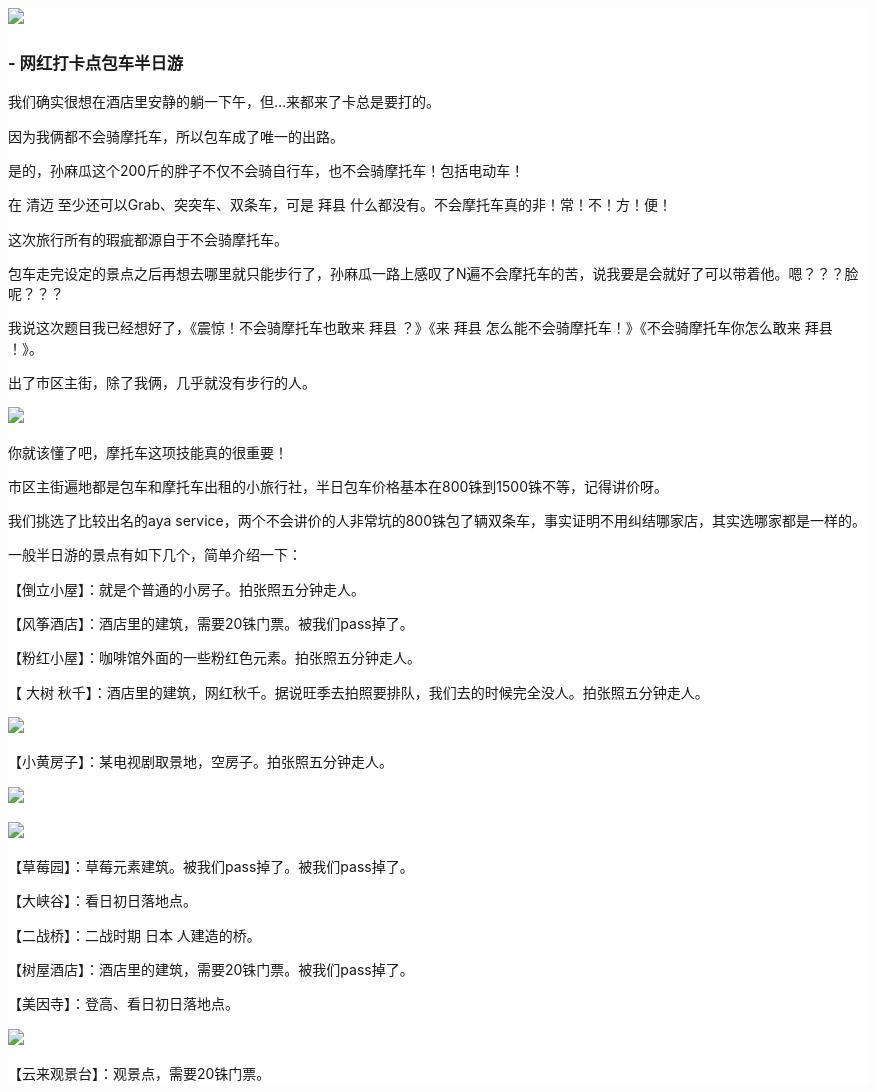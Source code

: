 ![](https://b3-q.mafengwo.net/s14/M00/C3/1D/wKgE2l0d7kOAF3mpAAgxz6iTnCA638.JPG?imageView2%2F2%2Fw%2F680%2Fq%2F90%7CimageMogr2%2Fstrip%2Fquality%2F90)

### \- 网红打卡点包车半日游

我们确实很想在酒店里安静的躺一下午，但…来都来了卡总是要打的。

因为我俩都不会骑摩托车，所以包车成了唯一的出路。

是的，孙麻瓜这个200斤的胖子不仅不会骑自行车，也不会骑摩托车！包括电动车！

在 清迈 至少还可以Grab、突突车、双条车，可是 拜县 什么都没有。不会摩托车真的非！常！不！方！便！

这次旅行所有的瑕疵都源自于不会骑摩托车。

包车走完设定的景点之后再想去哪里就只能步行了，孙麻瓜一路上感叹了N遍不会摩托车的苦，说我要是会就好了可以带着他。嗯？？？脸呢？？？

我说这次题目我已经想好了，《震惊！不会骑摩托车也敢来 拜县 ？》《来 拜县 怎么能不会骑摩托车！》《不会骑摩托车你怎么敢来 拜县 ！》。

出了市区主街，除了我俩，几乎就没有步行的人。

![](https://n1-q.mafengwo.net/s14/M00/D6/AC/wKgE2l0d82OAejfBAA4g_oEy8Q0988.JPG?imageView2%2F2%2Fw%2F680%2Fq%2F90%7CimageMogr2%2Fstrip%2Fquality%2F90)

你就该懂了吧，摩托车这项技能真的很重要！

市区主街遍地都是包车和摩托车出租的小旅行社，半日包车价格基本在800铢到1500铢不等，记得讲价呀。

我们挑选了比较出名的aya service，两个不会讲价的人非常坑的800铢包了辆双条车，事实证明不用纠结哪家店，其实选哪家都是一样的。

一般半日游的景点有如下几个，简单介绍一下：

【倒立小屋】：就是个普通的小房子。拍张照五分钟走人。

【风筝酒店】：酒店里的建筑，需要20铢门票。被我们pass掉了。

【粉红小屋】：咖啡馆外面的一些粉红色元素。拍张照五分钟走人。

【 大树 秋千】：酒店里的建筑，网红秋千。据说旺季去拍照要排队，我们去的时候完全没人。拍张照五分钟走人。

![](https://b4-q.mafengwo.net/s14/M00/05/5E/wKgE2l0b4jKAMRCBAA7K5dTmErA666.jpg?imageView2%2F2%2Fw%2F680%2Fq%2F90%7CimageMogr2%2Fstrip%2Fquality%2F90)

【小黄房子】：某电视剧取景地，空房子。拍张照五分钟走人。

![](https://n1-q.mafengwo.net/s14/M00/FF/A0/wKgE2l0d_OOAF3qDAAwi6GQ5pmw391.jpg?imageView2%2F2%2Fw%2F680%2Fq%2F90%7CimageMogr2%2Fstrip%2Fquality%2F90)

![](https://p1-q.mafengwo.net/s14/M00/FF/AE/wKgE2l0d_OaATiYoAA4BZIlmIzE355.jpg?imageView2%2F2%2Fw%2F680%2Fq%2F90%7CimageMogr2%2Fstrip%2Fquality%2F90)

【草莓园】：草莓元素建筑。被我们pass掉了。被我们pass掉了。

【大峡谷】：看日初日落地点。

【二战桥】：二战时期 日本 人建造的桥。

【树屋酒店】：酒店里的建筑，需要20铢门票。被我们pass掉了。

【美因寺】：登高、看日初日落地点。

![](https://b1-q.mafengwo.net/s14/M00/05/6A/wKgE2l0b4jaAWCrWAAJD69DuSqY009.jpg?imageView2%2F2%2Fw%2F680%2Fq%2F90%7CimageMogr2%2Fstrip%2Fquality%2F90)

【云来观景台】：观景点，需要20铢门票。
